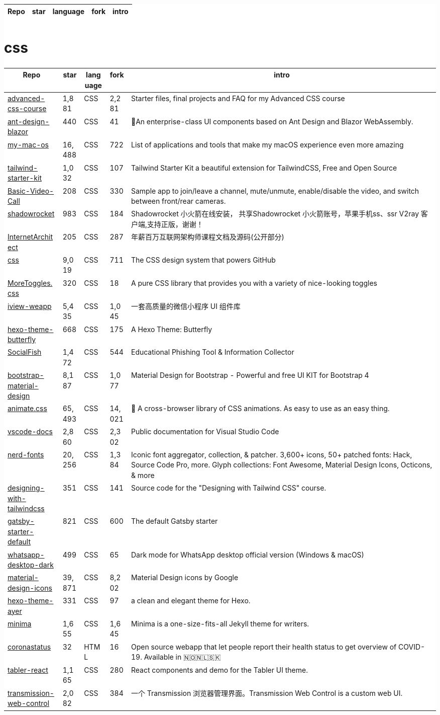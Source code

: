 Repo|star|language|fork|intro
-|-|-|-|-



# css

Repo|star|language|fork|intro
-|-|-|-|-
[advanced-css-course](https://github.com/jonasschmedtmann/advanced-css-course)|1,881|CSS|2,281|Starter files, final projects and FAQ for my Advanced CSS course
[ant-design-blazor](https://github.com/ElderJames/ant-design-blazor)|440|CSS|41|🌈An enterprise-class UI components based on Ant Design and Blazor WebAssembly.
[my-mac-os](https://github.com/nikitavoloboev/my-mac-os)|16,488|CSS|722|List of applications and tools that make my macOS experience even more amazing
[tailwind-starter-kit](https://github.com/creativetimofficial/tailwind-starter-kit)|1,032|CSS|107|Tailwind Starter Kit a beautiful extension for TailwindCSS, Free and Open Source
[Basic-Video-Call](https://github.com/AgoraIO/Basic-Video-Call)|208|CSS|330|Sample app to join/leave a channel, mute/unmute, enable/disable the video, and switch between front/rear cameras.
[shadowrocket](https://github.com/v2ss/shadowrocket)|983|CSS|184|Shadowrocket 小火箭在线安装， 共享Shadowrocket 小火箭账号，苹果手机ss、ssr V2ray 客户端,支持正版，谢谢！
[InternetArchitect](https://github.com/bjmashibing/InternetArchitect)|205|CSS|287|年薪百万互联网架构师课程文档及源码(公开部分)
[css](https://github.com/primer/css)|9,019|CSS|711|The CSS design system that powers GitHub
[MoreToggles.css](https://github.com/JNKKKK/MoreToggles.css)|320|CSS|18|A pure CSS library that provides you with a variety of nice-looking toggles
[iview-weapp](https://github.com/TalkingData/iview-weapp)|5,435|CSS|1,045|一套高质量的微信小程序 UI 组件库
[hexo-theme-butterfly](https://github.com/jerryc127/hexo-theme-butterfly)|668|CSS|175|A Hexo Theme: Butterfly
[SocialFish](https://github.com/UndeadSec/SocialFish)|1,472|CSS|544|Educational Phishing Tool & Information Collector
[bootstrap-material-design](https://github.com/mdbootstrap/bootstrap-material-design)|8,187|CSS|1,077|Material Design for Bootstrap - Powerful and free UI KIT for Bootstrap 4
[animate.css](https://github.com/daneden/animate.css)|65,493|CSS|14,021|🍿 A cross-browser library of CSS animations. As easy to use as an easy thing.
[vscode-docs](https://github.com/microsoft/vscode-docs)|2,860|CSS|2,302|Public documentation for Visual Studio Code
[nerd-fonts](https://github.com/ryanoasis/nerd-fonts)|20,256|CSS|1,384|Iconic font aggregator, collection, & patcher. 3,600+ icons, 50+ patched fonts: Hack, Source Code Pro, more. Glyph collections: Font Awesome, Material Design Icons, Octicons, & more
[designing-with-tailwindcss](https://github.com/tailwindcss/designing-with-tailwindcss)|351|CSS|141|Source code for the "Designing with Tailwind CSS" course.
[gatsby-starter-default](https://github.com/gatsbyjs/gatsby-starter-default)|821|CSS|600|The default Gatsby starter
[whatsapp-desktop-dark](https://github.com/m4heshd/whatsapp-desktop-dark)|499|CSS|65|Dark mode for WhatsApp desktop official version (Windows & macOS)
[material-design-icons](https://github.com/google/material-design-icons)|39,871|CSS|8,202|Material Design icons by Google
[hexo-theme-ayer](https://github.com/Shen-Yu/hexo-theme-ayer)|331|CSS|97|a clean and elegant theme for Hexo.
[minima](https://github.com/jekyll/minima)|1,655|CSS|1,645|Minima is a one-size-fits-all Jekyll theme for writers.
[coronastatus](https://github.com/BustByte/coronastatus)|32|HTML|16|Open source webapp that let people report their health status to get overview of COVID-19. Available in 🇳🇴🇳🇱🇸🇰
[tabler-react](https://github.com/tabler/tabler-react)|1,165|CSS|280|React components and demo for the Tabler UI theme.
[transmission-web-control](https://github.com/ronggang/transmission-web-control)|2,082|CSS|384|一个 Transmission 浏览器管理界面。Transmission Web Control is a custom web UI.
